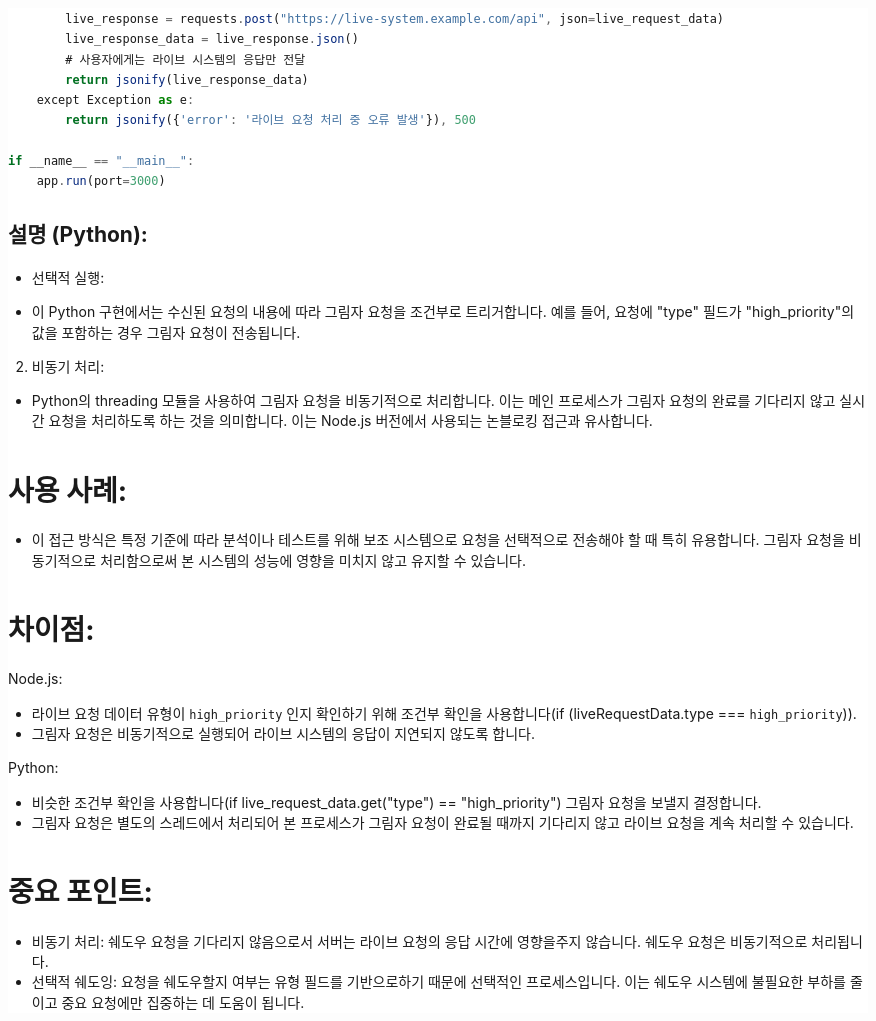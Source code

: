 ```js
        live_response = requests.post("https://live-system.example.com/api", json=live_request_data)
        live_response_data = live_response.json()
        # 사용자에게는 라이브 시스템의 응답만 전달
        return jsonify(live_response_data)
    except Exception as e:
        return jsonify({'error': '라이브 요청 처리 중 오류 발생'}), 500

if __name__ == "__main__":
    app.run(port=3000)
```

## 설명 (Python):

<div class="content-ad"></div>

- 선택적 실행:

- 이 Python 구현에서는 수신된 요청의 내용에 따라 그림자 요청을 조건부로 트리거합니다. 예를 들어, 요청에 "type" 필드가 "high_priority"의 값을 포함하는 경우 그림자 요청이 전송됩니다.

2. 비동기 처리:

- Python의 threading 모듈을 사용하여 그림자 요청을 비동기적으로 처리합니다. 이는 메인 프로세스가 그림자 요청의 완료를 기다리지 않고 실시간 요청을 처리하도록 하는 것을 의미합니다. 이는 Node.js 버전에서 사용되는 논블로킹 접근과 유사합니다.

<div class="content-ad"></div>

# 사용 사례:

- 이 접근 방식은 특정 기준에 따라 분석이나 테스트를 위해 보조 시스템으로 요청을 선택적으로 전송해야 할 때 특히 유용합니다. 그림자 요청을 비동기적으로 처리함으로써 본 시스템의 성능에 영향을 미치지 않고 유지할 수 있습니다.

# 차이점:

Node.js:

<div class="content-ad"></div>

- 라이브 요청 데이터 유형이 `high_priority` 인지 확인하기 위해 조건부 확인을 사용합니다(if (liveRequestData.type === `high_priority`)).
- 그림자 요청은 비동기적으로 실행되어 라이브 시스템의 응답이 지연되지 않도록 합니다.

Python:

- 비슷한 조건부 확인을 사용합니다(if live_request_data.get("type") == "high_priority") 그림자 요청을 보낼지 결정합니다.
- 그림자 요청은 별도의 스레드에서 처리되어 본 프로세스가 그림자 요청이 완료될 때까지 기다리지 않고 라이브 요청을 계속 처리할 수 있습니다.

# 중요 포인트:

<div class="content-ad"></div>

- 비동기 처리: 쉐도우 요청을 기다리지 않음으로서 서버는 라이브 요청의 응답 시간에 영향을주지 않습니다. 쉐도우 요청은 비동기적으로 처리됩니다.
- 선택적 쉐도잉: 요청을 쉐도우할지 여부는 유형 필드를 기반으로하기 때문에 선택적인 프로세스입니다. 이는 쉐도우 시스템에 불필요한 부하를 줄이고 중요 요청에만 집중하는 데 도움이 됩니다.
